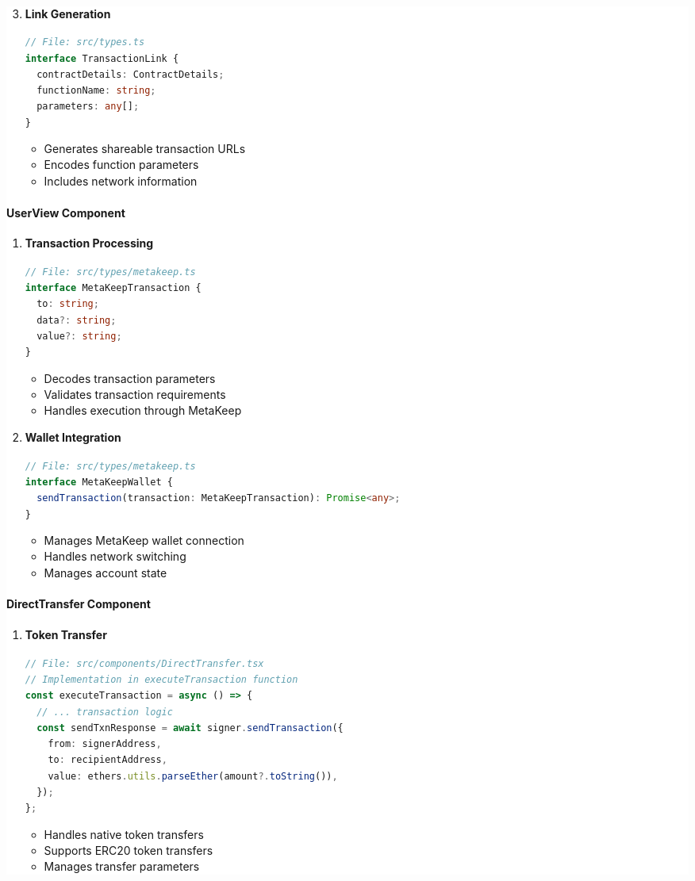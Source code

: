 3. **Link Generation**
   ```typescript
   // File: src/types.ts
   interface TransactionLink {
     contractDetails: ContractDetails;
     functionName: string;
     parameters: any[];
   }
   ```
   - Generates shareable transaction URLs
   - Encodes function parameters
   - Includes network information

#### UserView Component

1. **Transaction Processing**
   ```typescript
   // File: src/types/metakeep.ts
   interface MetaKeepTransaction {
     to: string;
     data?: string;
     value?: string;
   }
   ```
   - Decodes transaction parameters
   - Validates transaction requirements
   - Handles execution through MetaKeep

2. **Wallet Integration**
   ```typescript
   // File: src/types/metakeep.ts
   interface MetaKeepWallet {
     sendTransaction(transaction: MetaKeepTransaction): Promise<any>;
   }
   ```
   - Manages MetaKeep wallet connection
   - Handles network switching
   - Manages account state

#### DirectTransfer Component

1. **Token Transfer**
   ```typescript
   // File: src/components/DirectTransfer.tsx
   // Implementation in executeTransaction function
   const executeTransaction = async () => {
     // ... transaction logic
     const sendTxnResponse = await signer.sendTransaction({
       from: signerAddress,
       to: recipientAddress,
       value: ethers.utils.parseEther(amount?.toString()),
     });
   };
   ```
   - Handles native token transfers
   - Supports ERC20 token transfers
   - Manages transfer parameters
